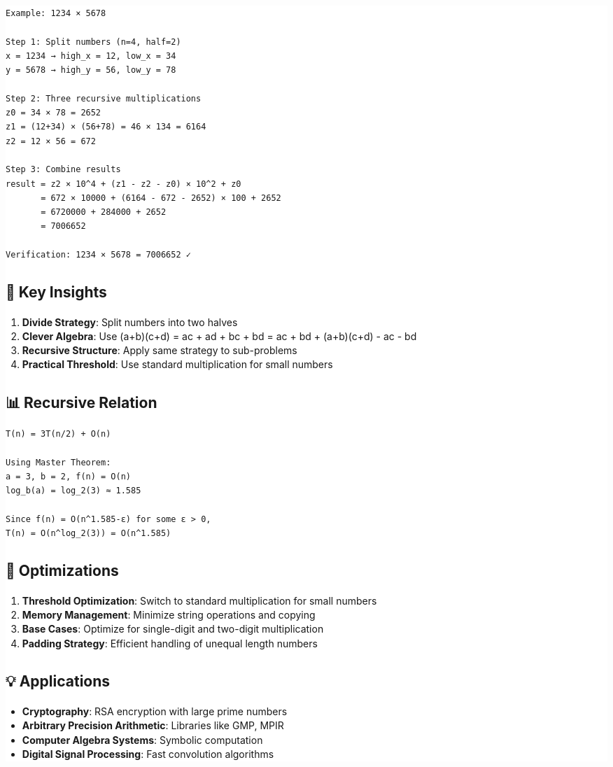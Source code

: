 ```text
Example: 1234 × 5678

Step 1: Split numbers (n=4, half=2)
x = 1234 → high_x = 12, low_x = 34
y = 5678 → high_y = 56, low_y = 78

Step 2: Three recursive multiplications
z0 = 34 × 78 = 2652
z1 = (12+34) × (56+78) = 46 × 134 = 6164
z2 = 12 × 56 = 672

Step 3: Combine results
result = z2 × 10^4 + (z1 - z2 - z0) × 10^2 + z0
       = 672 × 10000 + (6164 - 672 - 2652) × 100 + 2652
       = 6720000 + 284000 + 2652
       = 7006652

Verification: 1234 × 5678 = 7006652 ✓
```

## 🎯 Key Insights

1. **Divide Strategy**: Split numbers into two halves
2. **Clever Algebra**: Use (a+b)(c+d) = ac + ad + bc + bd = ac + bd + (a+b)(c+d) - ac - bd
3. **Recursive Structure**: Apply same strategy to sub-problems
4. **Practical Threshold**: Use standard multiplication for small numbers

## 📊 Recursive Relation

```text
T(n) = 3T(n/2) + O(n)

Using Master Theorem:
a = 3, b = 2, f(n) = O(n)
log_b(a) = log_2(3) ≈ 1.585

Since f(n) = O(n^1.585-ε) for some ε > 0,
T(n) = O(n^log_2(3)) = O(n^1.585)
```

## 🔧 Optimizations

1. **Threshold Optimization**: Switch to standard multiplication for small numbers
2. **Memory Management**: Minimize string operations and copying
3. **Base Cases**: Optimize for single-digit and two-digit multiplication
4. **Padding Strategy**: Efficient handling of unequal length numbers

## 💡 Applications

- **Cryptography**: RSA encryption with large prime numbers
- **Arbitrary Precision Arithmetic**: Libraries like GMP, MPIR
- **Computer Algebra Systems**: Symbolic computation
- **Digital Signal Processing**: Fast convolution algorithms
